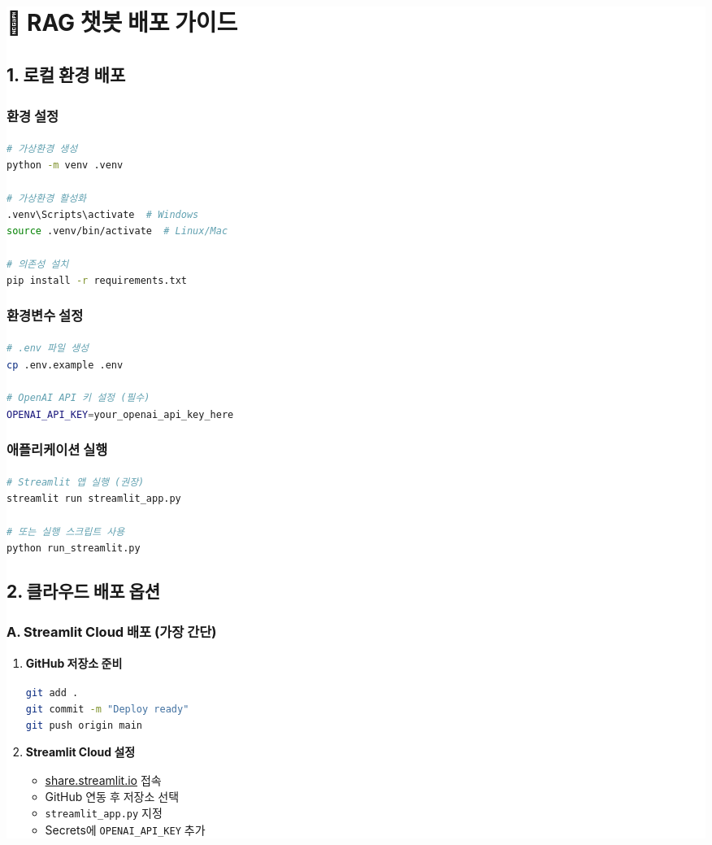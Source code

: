 # 🚀 RAG 챗봇 배포 가이드

## 1. 로컬 환경 배포

### 환경 설정
```bash
# 가상환경 생성
python -m venv .venv

# 가상환경 활성화
.venv\Scripts\activate  # Windows
source .venv/bin/activate  # Linux/Mac

# 의존성 설치
pip install -r requirements.txt
```

### 환경변수 설정
```bash
# .env 파일 생성
cp .env.example .env

# OpenAI API 키 설정 (필수)
OPENAI_API_KEY=your_openai_api_key_here
```

### 애플리케이션 실행
```bash
# Streamlit 앱 실행 (권장)
streamlit run streamlit_app.py

# 또는 실행 스크립트 사용
python run_streamlit.py
```

## 2. 클라우드 배포 옵션

### A. Streamlit Cloud 배포 (가장 간단)

1. **GitHub 저장소 준비**
   ```bash
   git add .
   git commit -m "Deploy ready"
   git push origin main
   ```

2. **Streamlit Cloud 설정**
   - [share.streamlit.io](https://share.streamlit.io) 접속
   - GitHub 연동 후 저장소 선택
   - `streamlit_app.py` 지정
   - Secrets에 `OPENAI_API_KEY` 추가
